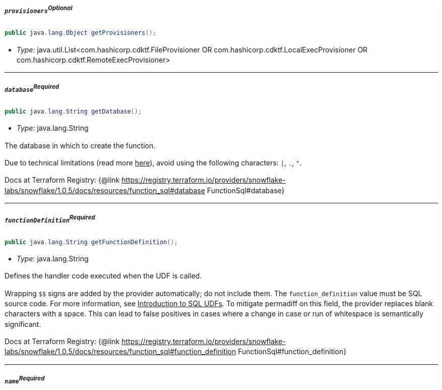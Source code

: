 ##### `provisioners`<sup>Optional</sup> <a name="provisioners" id="@cdktf/provider-snowflake.functionSql.FunctionSqlConfig.property.provisioners"></a>

```java
public java.lang.Object getProvisioners();
```

- *Type:* java.util.List<com.hashicorp.cdktf.FileProvisioner OR com.hashicorp.cdktf.LocalExecProvisioner OR com.hashicorp.cdktf.RemoteExecProvisioner>

---

##### `database`<sup>Required</sup> <a name="database" id="@cdktf/provider-snowflake.functionSql.FunctionSqlConfig.property.database"></a>

```java
public java.lang.String getDatabase();
```

- *Type:* java.lang.String

The database in which to create the function.

Due to technical limitations (read more [here](../guides/identifiers_rework_design_decisions#known-limitations-and-identifier-recommendations)), avoid using the following characters: `|`, `.`, `"`.

Docs at Terraform Registry: {@link https://registry.terraform.io/providers/snowflake-labs/snowflake/1.0.5/docs/resources/function_sql#database FunctionSql#database}

---

##### `functionDefinition`<sup>Required</sup> <a name="functionDefinition" id="@cdktf/provider-snowflake.functionSql.FunctionSqlConfig.property.functionDefinition"></a>

```java
public java.lang.String getFunctionDefinition();
```

- *Type:* java.lang.String

Defines the handler code executed when the UDF is called.

Wrapping `$$` signs are added by the provider automatically; do not include them. The `function_definition` value must be SQL source code. For more information, see [Introduction to SQL UDFs](https://docs.snowflake.com/en/developer-guide/udf/sql/udf-sql-introduction). To mitigate permadiff on this field, the provider replaces blank characters with a space. This can lead to false positives in cases where a change in case or run of whitespace is semantically significant.

Docs at Terraform Registry: {@link https://registry.terraform.io/providers/snowflake-labs/snowflake/1.0.5/docs/resources/function_sql#function_definition FunctionSql#function_definition}

---

##### `name`<sup>Required</sup> <a name="name" id="@cdktf/provider-snowflake.functionSql.FunctionSqlConfig.property.name"></a>
